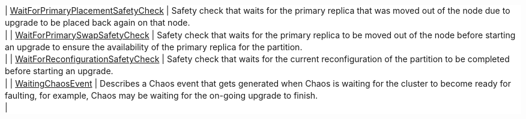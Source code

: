 | [WaitForPrimaryPlacementSafetyCheck](sfclient-v62-model-waitforprimaryplacementsafetycheck.md) | Safety check that waits for the primary replica that was moved out of the node due to upgrade to be placed back again on that node.<br/> |
| [WaitForPrimarySwapSafetyCheck](sfclient-v62-model-waitforprimaryswapsafetycheck.md) | Safety check that waits for the primary replica to be moved out of the node before starting an upgrade to ensure the availability of the primary replica for the partition.<br/> |
| [WaitForReconfigurationSafetyCheck](sfclient-v62-model-waitforreconfigurationsafetycheck.md) | Safety check that waits for the current reconfiguration of the partition to be completed before starting an upgrade.<br/> |
| [WaitingChaosEvent](sfclient-v62-model-waitingchaosevent.md) | Describes a Chaos event that gets generated when Chaos is waiting for the cluster to become ready for faulting, for example, Chaos may be waiting for the on-going upgrade to finish.<br/> |
